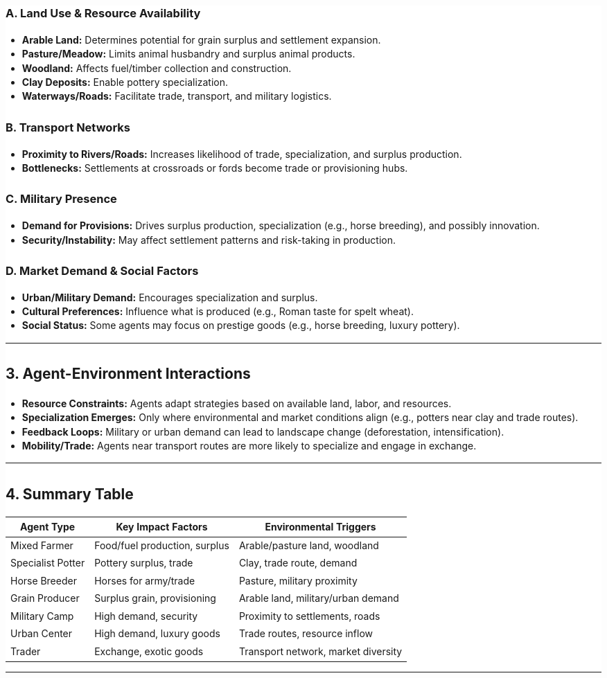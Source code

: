 ### A. **Land Use & Resource Availability**
- **Arable Land:** Determines potential for grain surplus and settlement expansion.
- **Pasture/Meadow:** Limits animal husbandry and surplus animal products.
- **Woodland:** Affects fuel/timber collection and construction.
- **Clay Deposits:** Enable pottery specialization.
- **Waterways/Roads:** Facilitate trade, transport, and military logistics.

### B. **Transport Networks**
- **Proximity to Rivers/Roads:** Increases likelihood of trade, specialization, and surplus production.
- **Bottlenecks:** Settlements at crossroads or fords become trade or provisioning hubs.

### C. **Military Presence**
- **Demand for Provisions:** Drives surplus production, specialization (e.g., horse breeding), and possibly innovation.
- **Security/Instability:** May affect settlement patterns and risk-taking in production.

### D. **Market Demand & Social Factors**
- **Urban/Military Demand:** Encourages specialization and surplus.
- **Cultural Preferences:** Influence what is produced (e.g., Roman taste for spelt wheat).
- **Social Status:** Some agents may focus on prestige goods (e.g., horse breeding, luxury pottery).

---

## 3. **Agent-Environment Interactions**

- **Resource Constraints:** Agents adapt strategies based on available land, labor, and resources.
- **Specialization Emerges:** Only where environmental and market conditions align (e.g., potters near clay and trade routes).
- **Feedback Loops:** Military or urban demand can lead to landscape change (deforestation, intensification).
- **Mobility/Trade:** Agents near transport routes are more likely to specialize and engage in exchange.

---

## 4. **Summary Table**

| Agent Type         | Key Impact Factors                | Environmental Triggers                |
|--------------------|-----------------------------------|---------------------------------------|
| Mixed Farmer       | Food/fuel production, surplus     | Arable/pasture land, woodland         |
| Specialist Potter  | Pottery surplus, trade            | Clay, trade route, demand             |
| Horse Breeder      | Horses for army/trade             | Pasture, military proximity           |
| Grain Producer     | Surplus grain, provisioning       | Arable land, military/urban demand    |
| Military Camp      | High demand, security             | Proximity to settlements, roads       |
| Urban Center       | High demand, luxury goods         | Trade routes, resource inflow         |
| Trader             | Exchange, exotic goods            | Transport network, market diversity   |

---